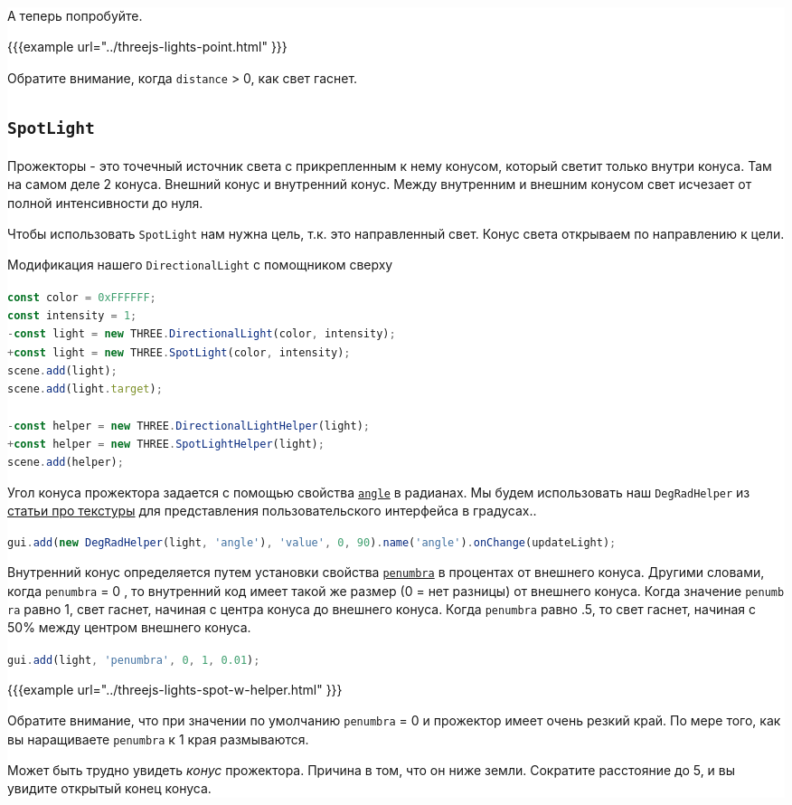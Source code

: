 А теперь попробуйте.

{{{example url="../threejs-lights-point.html" }}}

Обратите внимание, когда `distance` > 0, как свет гаснет.

## `SpotLight`

Прожекторы - это точечный источник света с прикрепленным к нему 
конусом, который светит только внутри конуса. Там на самом деле 
2 конуса. Внешний конус и внутренний конус. Между внутренним 
и внешним конусом свет исчезает от полной интенсивности до нуля.

Чтобы использовать `SpotLight` нам нужна цель, т.к. это направленный свет. 
Конус света открываем по направлению к цели.

Модификация нашего `DirectionalLight` с помощником сверху

```js
const color = 0xFFFFFF;
const intensity = 1;
-const light = new THREE.DirectionalLight(color, intensity);
+const light = new THREE.SpotLight(color, intensity);
scene.add(light);
scene.add(light.target);

-const helper = new THREE.DirectionalLightHelper(light);
+const helper = new THREE.SpotLightHelper(light);
scene.add(helper);
```

Угол конуса прожектора задается с помощью свойства [`angle`](SpotLight.angle) 
в радианах. Мы будем использовать наш `DegRadHelper` из 
[статьи про текстуры](threejs-textures.html) для представления пользовательского интерфейса в градусах..

```js
gui.add(new DegRadHelper(light, 'angle'), 'value', 0, 90).name('angle').onChange(updateLight);
```

Внутренний конус определяется путем установки свойства [`penumbra`](SpotLight.penumbra) 
в процентах от внешнего конуса. Другими словами, когда `penumbra` = 0 , то внутренний код 
имеет такой же размер (0 = нет разницы) от внешнего конуса. Когда значение
`penumbra` равно 1, свет гаснет, начиная с центра конуса до внешнего конуса. 
Когда `penumbra` равно .5, то свет гаснет, начиная с 50% между центром внешнего конуса.

```js
gui.add(light, 'penumbra', 0, 1, 0.01);
```

{{{example url="../threejs-lights-spot-w-helper.html" }}}

Обратите внимание, что при значении по умолчанию `penumbra` = 0 и прожектор 
имеет очень резкий край. По мере того, как вы наращиваете `penumbra` к 1 
края размываются.

Может быть трудно увидеть *конус* прожектора. Причина в том, что он ниже земли. 
Сократите расстояние до 5, и вы увидите открытый конец конуса.
